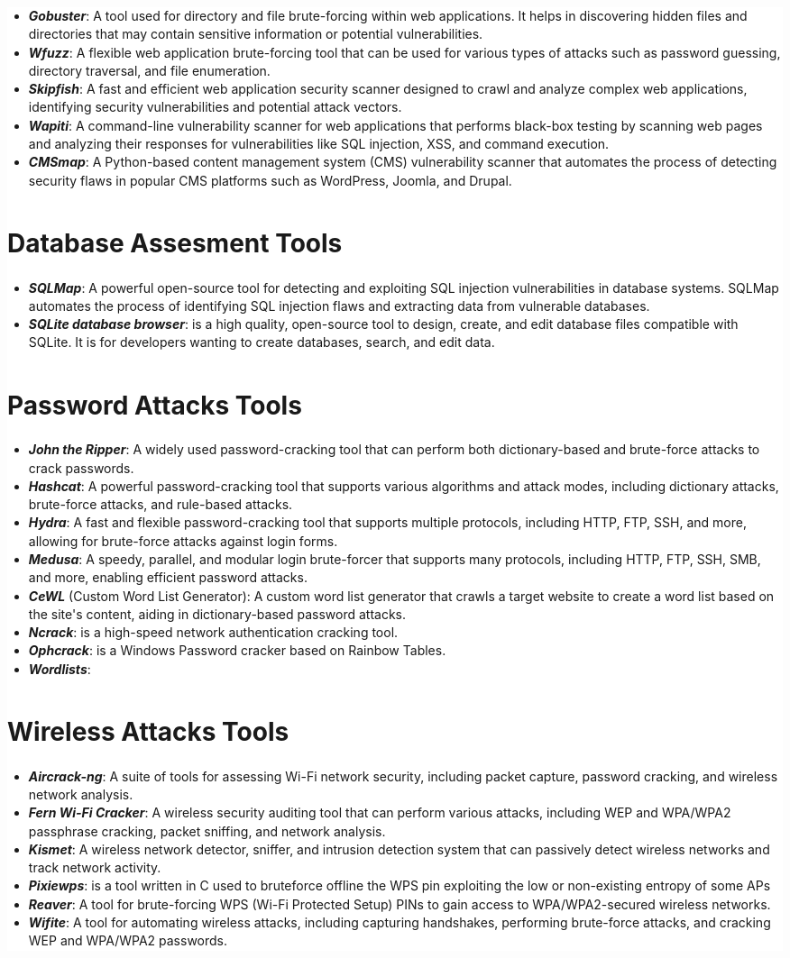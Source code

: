 * **_Gobuster_**: A tool used for directory and file brute-forcing within web applications. It helps in discovering hidden files and directories that may contain sensitive information or potential vulnerabilities.
* **_Wfuzz_**: A flexible web application brute-forcing tool that can be used for various types of attacks such as password guessing, directory traversal, and file enumeration.
* **_Skipfish_**: A fast and efficient web application security scanner designed to crawl and analyze complex web applications, identifying security vulnerabilities and potential attack vectors.
* **_Wapiti_**: A command-line vulnerability scanner for web applications that performs black-box testing by scanning web pages and analyzing their responses for vulnerabilities like SQL injection, XSS, and command execution.
* **_CMSmap_**: A Python-based content management system (CMS) vulnerability scanner that automates the process of detecting security flaws in popular CMS platforms such as WordPress, Joomla, and Drupal.

# **Database Assesment Tools**
* **_SQLMap_**: A powerful open-source tool for detecting and exploiting SQL injection vulnerabilities in database systems. SQLMap automates the process of identifying SQL injection flaws and extracting data from vulnerable databases.
* **_SQLite database browser_**: is a high quality, open-source tool to design, create, and edit database files compatible with SQLite. It is for developers wanting to create databases, search, and edit data.

# **Password Attacks Tools**
* **_John the Ripper_**: A widely used password-cracking tool that can perform both dictionary-based and brute-force attacks to crack passwords.
* **_Hashcat_**: A powerful password-cracking tool that supports various algorithms and attack modes, including dictionary attacks, brute-force attacks, and rule-based attacks.
* **_Hydra_**: A fast and flexible password-cracking tool that supports multiple protocols, including HTTP, FTP, SSH, and more, allowing for brute-force attacks against login forms.
* **_Medusa_**: A speedy, parallel, and modular login brute-forcer that supports many protocols, including HTTP, FTP, SSH, SMB, and more, enabling efficient password attacks.
* **_CeWL_** (Custom Word List Generator): A custom word list generator that crawls a target website to create a word list based on the site's content, aiding in dictionary-based password attacks.
* **_Ncrack_**: is a high-speed network authentication cracking tool.
* **_Ophcrack_**: is a Windows Password cracker based on Rainbow Tables.
* **_Wordlists_**: 

# **Wireless Attacks Tools**
* **_Aircrack-ng_**: A suite of tools for assessing Wi-Fi network security, including packet capture, password cracking, and wireless network analysis.
* **_Fern Wi-Fi Cracker_**: A wireless security auditing tool that can perform various attacks, including WEP and WPA/WPA2 passphrase cracking, packet sniffing, and network analysis.
* **_Kismet_**: A wireless network detector, sniffer, and intrusion detection system that can passively detect wireless networks and track network activity.
* **_Pixiewps_**:  is a tool written in C used to bruteforce offline the WPS pin exploiting the low or non-existing entropy of some APs
* **_Reaver_**: A tool for brute-forcing WPS (Wi-Fi Protected Setup) PINs to gain access to WPA/WPA2-secured wireless networks.
* **_Wifite_**: A tool for automating wireless attacks, including capturing handshakes, performing brute-force attacks, and cracking WEP and WPA/WPA2 passwords.
